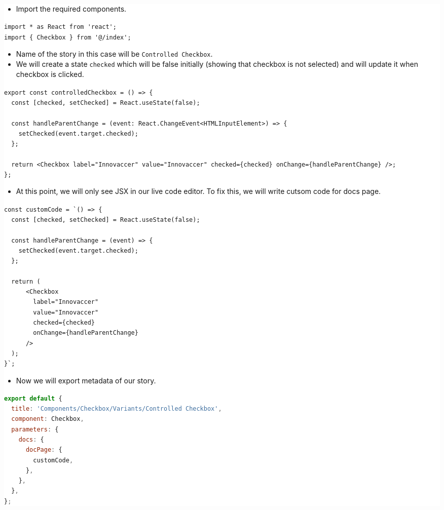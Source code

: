 - Import the required components.

```tsx
import * as React from 'react';
import { Checkbox } from '@/index';
```

- Name of the story in this case will be `Controlled Checkbox`.
- We will create a state `checked` which will be false initially (showing that checkbox is not selected) and will update it when checkbox is clicked.

```tsx
export const controlledCheckbox = () => {
  const [checked, setChecked] = React.useState(false);

  const handleParentChange = (event: React.ChangeEvent<HTMLInputElement>) => {
    setChecked(event.target.checked);
  };

  return <Checkbox label="Innovaccer" value="Innovaccer" checked={checked} onChange={handleParentChange} />;
};
```

- At this point, we will only see JSX in our live code editor. To fix this, we will write cutsom code for docs page.

```
const customCode = `() => {
  const [checked, setChecked] = React.useState(false);

  const handleParentChange = (event) => {
    setChecked(event.target.checked);
  };

  return (
      <Checkbox
        label="Innovaccer"
        value="Innovaccer"
        checked={checked}
        onChange={handleParentChange}
      />
  );
}`;
```

- Now we will export metadata of our story.

```jsx
export default {
  title: 'Components/Checkbox/Variants/Controlled Checkbox',
  component: Checkbox,
  parameters: {
    docs: {
      docPage: {
        customCode,
      },
    },
  },
};
```


  [`Avatar-content--${size}`]: size,
  [`Avatar-content--${AvatarAppearance}`]: AvatarAppearance,
  [`Avatar-content--${AvatarAppearance}`]: AvatarAppearance,